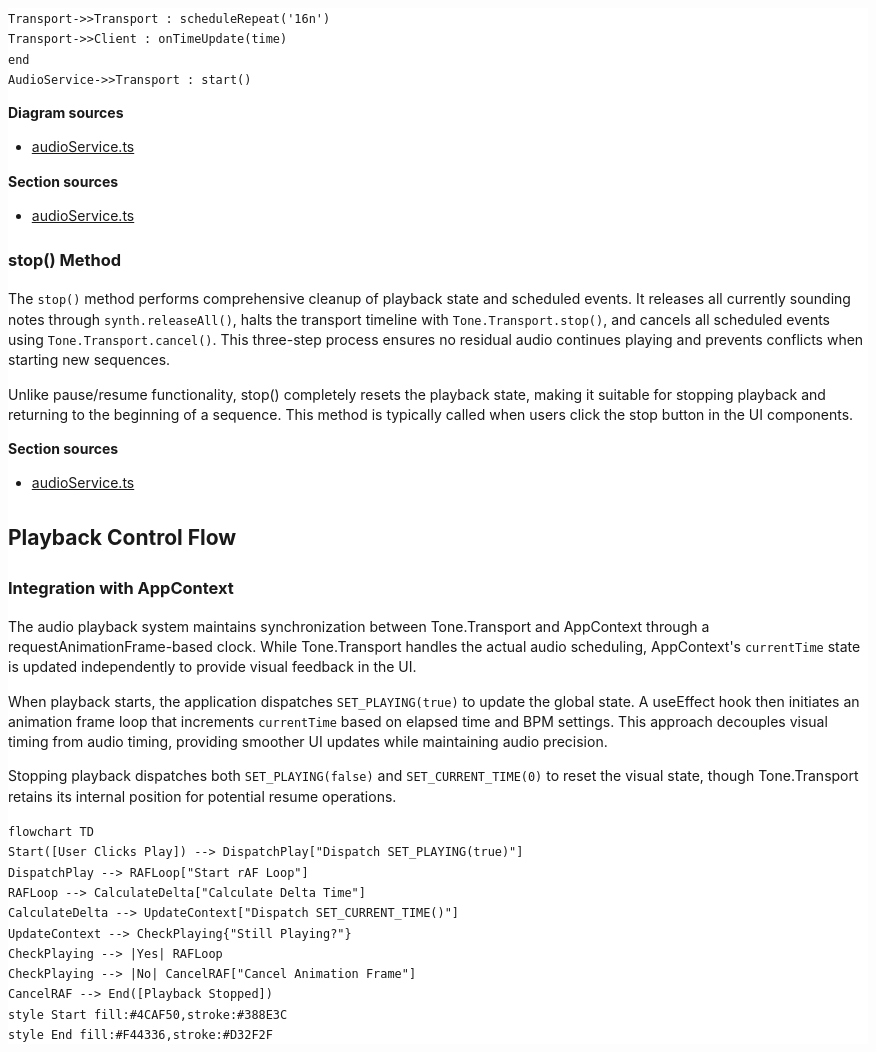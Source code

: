 ```mermaid
Transport->>Transport : scheduleRepeat('16n')
Transport->>Client : onTimeUpdate(time)
end
AudioService->>Transport : start()
```

**Diagram sources**
- [audioService.ts](file://src/services/audioService.ts#L48-L75)

**Section sources**
- [audioService.ts](file://src/services/audioService.ts#L48-L75)

### stop() Method
The `stop()` method performs comprehensive cleanup of playback state and scheduled events. It releases all currently sounding notes through `synth.releaseAll()`, halts the transport timeline with `Tone.Transport.stop()`, and cancels all scheduled events using `Tone.Transport.cancel()`. This three-step process ensures no residual audio continues playing and prevents conflicts when starting new sequences.

Unlike pause/resume functionality, stop() completely resets the playback state, making it suitable for stopping playback and returning to the beginning of a sequence. This method is typically called when users click the stop button in the UI components.

**Section sources**
- [audioService.ts](file://src/services/audioService.ts#L90-L96)

## Playback Control Flow

### Integration with AppContext
The audio playback system maintains synchronization between Tone.Transport and AppContext through a requestAnimationFrame-based clock. While Tone.Transport handles the actual audio scheduling, AppContext's `currentTime` state is updated independently to provide visual feedback in the UI.

When playback starts, the application dispatches `SET_PLAYING(true)` to update the global state. A useEffect hook then initiates an animation frame loop that increments `currentTime` based on elapsed time and BPM settings. This approach decouples visual timing from audio timing, providing smoother UI updates while maintaining audio precision.

Stopping playback dispatches both `SET_PLAYING(false)` and `SET_CURRENT_TIME(0)` to reset the visual state, though Tone.Transport retains its internal position for potential resume operations.

```mermaid
flowchart TD
Start([User Clicks Play]) --> DispatchPlay["Dispatch SET_PLAYING(true)"]
DispatchPlay --> RAFLoop["Start rAF Loop"]
RAFLoop --> CalculateDelta["Calculate Delta Time"]
CalculateDelta --> UpdateContext["Dispatch SET_CURRENT_TIME()"]
UpdateContext --> CheckPlaying{"Still Playing?"}
CheckPlaying --> |Yes| RAFLoop
CheckPlaying --> |No| CancelRAF["Cancel Animation Frame"]
CancelRAF --> End([Playback Stopped])
style Start fill:#4CAF50,stroke:#388E3C
style End fill:#F44336,stroke:#D32F2F
```
